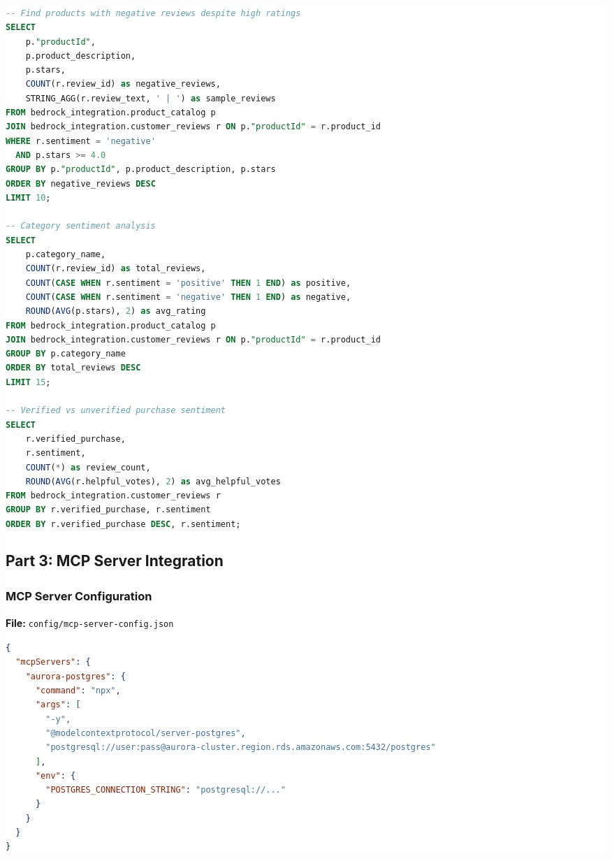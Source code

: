 ```sql
-- Find products with negative reviews despite high ratings
SELECT 
    p."productId",
    p.product_description,
    p.stars,
    COUNT(r.review_id) as negative_reviews,
    STRING_AGG(r.review_text, ' | ') as sample_reviews
FROM bedrock_integration.product_catalog p
JOIN bedrock_integration.customer_reviews r ON p."productId" = r.product_id
WHERE r.sentiment = 'negative'
  AND p.stars >= 4.0
GROUP BY p."productId", p.product_description, p.stars
ORDER BY negative_reviews DESC
LIMIT 10;

-- Category sentiment analysis
SELECT 
    p.category_name,
    COUNT(r.review_id) as total_reviews,
    COUNT(CASE WHEN r.sentiment = 'positive' THEN 1 END) as positive,
    COUNT(CASE WHEN r.sentiment = 'negative' THEN 1 END) as negative,
    ROUND(AVG(p.stars), 2) as avg_rating
FROM bedrock_integration.product_catalog p
JOIN bedrock_integration.customer_reviews r ON p."productId" = r.product_id
GROUP BY p.category_name
ORDER BY total_reviews DESC
LIMIT 15;

-- Verified vs unverified purchase sentiment
SELECT 
    r.verified_purchase,
    r.sentiment,
    COUNT(*) as review_count,
    ROUND(AVG(r.helpful_votes), 2) as avg_helpful_votes
FROM bedrock_integration.customer_reviews r
GROUP BY r.verified_purchase, r.sentiment
ORDER BY r.verified_purchase DESC, r.sentiment;
```

## Part 3: MCP Server Integration

### MCP Server Configuration

**File:** `config/mcp-server-config.json`

```json
{
  "mcpServers": {
    "aurora-postgres": {
      "command": "npx",
      "args": [
        "-y",
        "@modelcontextprotocol/server-postgres",
        "postgresql://user:pass@aurora-cluster.region.rds.amazonaws.com:5432/postgres"
      ],
      "env": {
        "POSTGRES_CONNECTION_STRING": "postgresql://..."
      }
    }
  }
}
```
